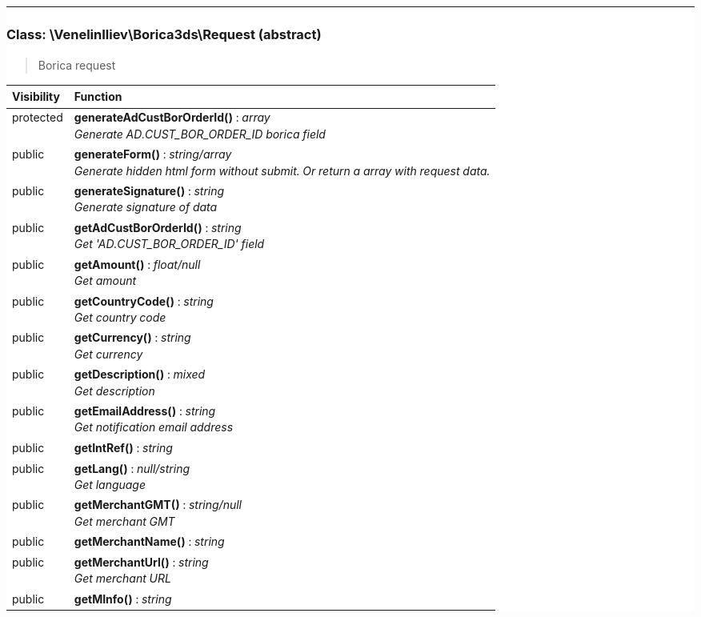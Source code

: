 <hr />

### Class: \VenelinIliev\Borica3ds\Request (abstract)

> Borica request

| Visibility | Function                                                                                                                                                                                                                                                                                                                 |
|:-----------|:-------------------------------------------------------------------------------------------------------------------------------------------------------------------------------------------------------------------------------------------------------------------------------------------------------------------------|
| protected  | <strong>generateAdCustBorOrderId()</strong> : <em>array</em><br /><em>Generate AD.CUST_BOR_ORDER_ID borica field</em>                                                                                                                                                                                                    |
| public     | <strong>generateForm()</strong> : <em>string/array</em><br /><em>Generate hidden html form without submit. Or return a array with request data.</em>                                                                                                                                                                     |
| public     | <strong>generateSignature()</strong> : <em>string</em><br /><em>Generate signature of data</em>                                                                                                                                                                                                                          |
| public     | <strong>getAdCustBorOrderId()</strong> : <em>string</em><br /><em>Get 'AD.CUST_BOR_ORDER_ID' field</em>                                                                                                                                                                                                                  |
| public     | <strong>getAmount()</strong> : <em>float/null</em><br /><em>Get amount</em>                                                                                                                                                                                                                                              |
| public     | <strong>getCountryCode()</strong> : <em>string</em><br /><em>Get country code</em>                                                                                                                                                                                                                                       |
| public     | <strong>getCurrency()</strong> : <em>string</em><br /><em>Get currency</em>                                                                                                                                                                                                                                              |
| public     | <strong>getDescription()</strong> : <em>mixed</em><br /><em>Get description</em>                                                                                                                                                                                                                                         |
| public     | <strong>getEmailAddress()</strong> : <em>string</em><br /><em>Get notification email address</em>                                                                                                                                                                                                                        |
| public     | <strong>getIntRef()</strong> : <em>string</em>                                                                                                                                                                                                                                                                           |
| public     | <strong>getLang()</strong> : <em>null/string</em><br /><em>Get language</em>                                                                                                                                                                                                                                             |
| public     | <strong>getMerchantGMT()</strong> : <em>string/null</em><br /><em>Get merchant GMT</em>                                                                                                                                                                                                                                  |
| public     | <strong>getMerchantName()</strong> : <em>string</em>                                                                                                                                                                                                                                                                     |
| public     | <strong>getMerchantUrl()</strong> : <em>string</em><br /><em>Get merchant URL</em>                                                                                                                                                                                                                                       |
| public     | <strong>getMInfo()</strong> : <em>string</em>                                                                                                                                                                                                                                                                            |